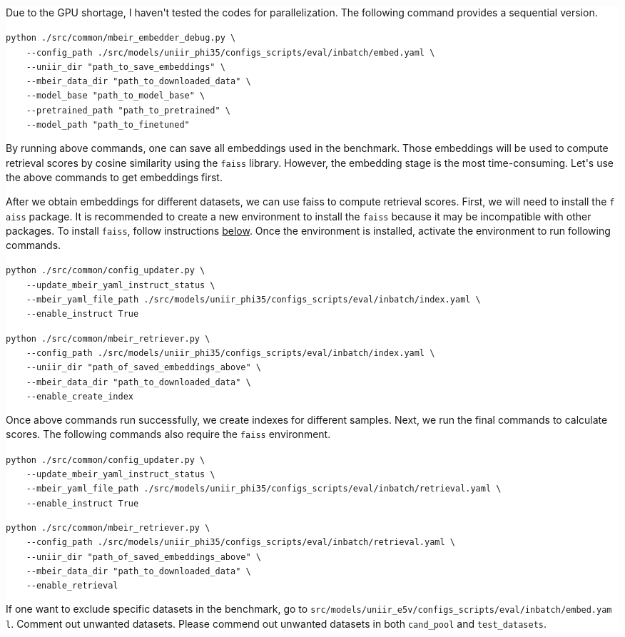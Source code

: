 Due to the GPU shortage, I haven't tested the codes for parallelization. The following command provides a sequential version.

```
python ./src/common/mbeir_embedder_debug.py \
    --config_path ./src/models/uniir_phi35/configs_scripts/eval/inbatch/embed.yaml \
    --uniir_dir "path_to_save_embeddings" \
    --mbeir_data_dir "path_to_downloaded_data" \
    --model_base "path_to_model_base" \
    --pretrained_path "path_to_pretrained" \
    --model_path "path_to_finetuned"
```

By running above commands, one can save all embeddings used in the benchmark. Those embeddings will be used to compute retrieval scores by cosine similarity using the `faiss` library. However, the embedding stage is the most time-consuming. Let's use the above commands to get embeddings first.

After we obtain embeddings for different datasets, we can use faiss to compute retrieval scores. First, we will need to install the `faiss` package. It is recommended to create a new environment to install the `faiss`  because it may be incompatible with other packages. To install `faiss`, follow instructions [below](#evaluation). Once the environment is installed, activate the environment to run following commands.

```
python ./src/common/config_updater.py \
    --update_mbeir_yaml_instruct_status \
    --mbeir_yaml_file_path ./src/models/uniir_phi35/configs_scripts/eval/inbatch/index.yaml \
    --enable_instruct True
```

```
python ./src/common/mbeir_retriever.py \
    --config_path ./src/models/uniir_phi35/configs_scripts/eval/inbatch/index.yaml \
    --uniir_dir "path_of_saved_embeddings_above" \
    --mbeir_data_dir "path_to_downloaded_data" \
    --enable_create_index
```

Once above commands run successfully, we create indexes for different samples. Next, we run the final commands to calculate scores. The following commands also require the `faiss` environment.

```
python ./src/common/config_updater.py \
    --update_mbeir_yaml_instruct_status \
    --mbeir_yaml_file_path ./src/models/uniir_phi35/configs_scripts/eval/inbatch/retrieval.yaml \
    --enable_instruct True
```

```
python ./src/common/mbeir_retriever.py \
    --config_path ./src/models/uniir_phi35/configs_scripts/eval/inbatch/retrieval.yaml \
    --uniir_dir "path_of_saved_embeddings_above" \
    --mbeir_data_dir "path_to_downloaded_data" \
    --enable_retrieval
```

If one want to exclude specific datasets in the benchmark, go to `src/models/uniir_e5v/configs_scripts/eval/inbatch/embed.yaml`. Comment out unwanted datasets. Please commend out unwanted datasets in both `cand_pool` and `test_datasets`.
